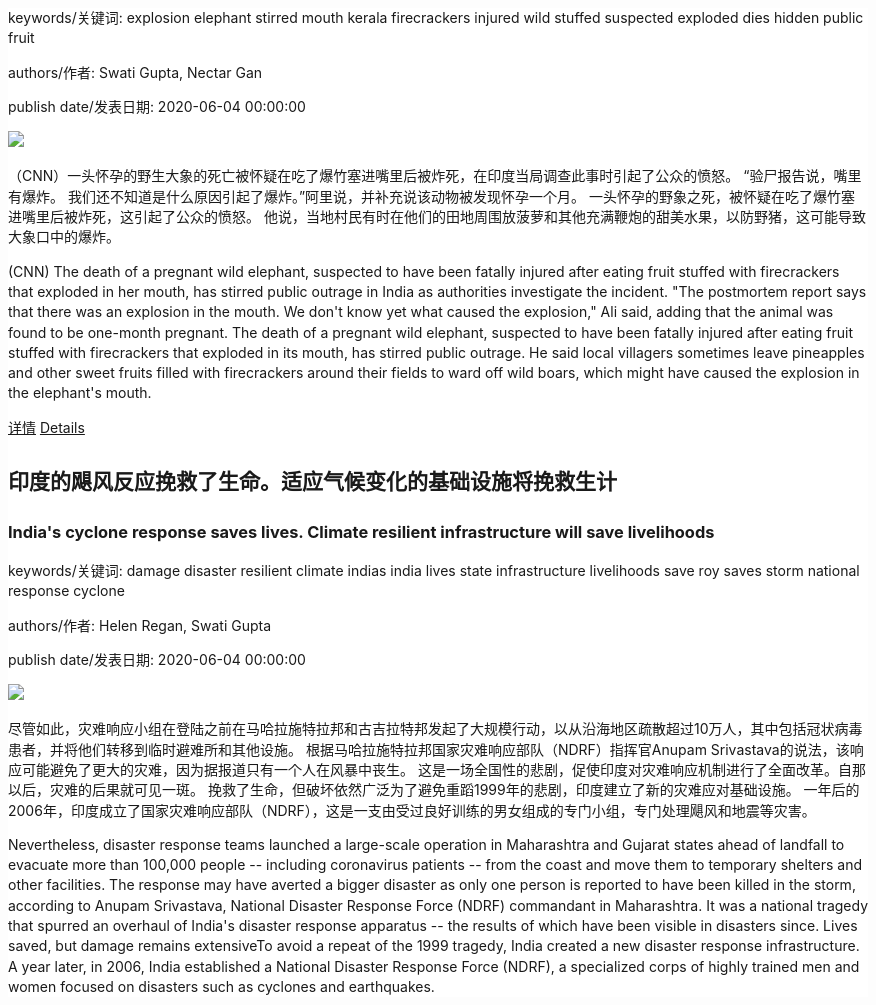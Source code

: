 keywords/关键词: explosion elephant stirred mouth kerala firecrackers injured wild stuffed suspected exploded dies hidden public fruit

authors/作者: Swati Gupta, Nectar Gan

publish date/发表日期: 2020-06-04 00:00:00

![](https://cdn.cnn.com/cnnnext/dam/assets/200604064349-01-elephant-killed-india-0527-super-tease.jpg)

（CNN）一头怀孕的野生大象的死亡被怀疑在吃了爆竹塞进嘴里后被炸死，在印度当局调查此事时引起了公众的愤怒。
“验尸报告说，嘴里有爆炸。
我们还不知道是什么原因引起了爆炸。”阿里说，并补充说该动物被发现怀孕一个月。
一头怀孕的野象之死，被怀疑在吃了爆竹塞进嘴里后被炸死，这引起了公众的愤怒。
他说，当地村民有时在他们的田地周围放菠萝和其他充满鞭炮的甜美水果，以防野猪，这可能导致大象口中的爆炸。

(CNN) The death of a pregnant wild elephant, suspected to have been fatally injured after eating fruit stuffed with firecrackers that exploded in her mouth, has stirred public outrage in India as authorities investigate the incident.
"The postmortem report says that there was an explosion in the mouth.
We don't know yet what caused the explosion," Ali said, adding that the animal was found to be one-month pregnant.
The death of a pregnant wild elephant, suspected to have been fatally injured after eating fruit stuffed with firecrackers that exploded in its mouth, has stirred public outrage.
He said local villagers sometimes leave pineapples and other sweet fruits filled with firecrackers around their fields to ward off wild boars, which might have caused the explosion in the elephant's mouth.

[详情](Elephant%20in%20Kerala%20dies%20after%20suspected%20firecrackers%20hidden%20in%20fruit%20exploded%20in%20her%20mouth_zh.md) [Details](Elephant%20in%20Kerala%20dies%20after%20suspected%20firecrackers%20hidden%20in%20fruit%20exploded%20in%20her%20mouth.md)


## 印度的飓风反应挽救了生命。适应气候变化的基础设施将挽救生计

### India's cyclone response saves lives. Climate resilient infrastructure will save livelihoods

keywords/关键词: damage disaster resilient climate indias india lives state infrastructure livelihoods save roy saves storm national response cyclone

authors/作者: Helen Regan, Swati Gupta

publish date/发表日期: 2020-06-04 00:00:00

![](https://cdn.cnn.com/cnnnext/dam/assets/200603092311-01-cyclone-nisarga-0603-mumbai-super-tease.jpg)

尽管如此，灾难响应小组在登陆之前在马哈拉施特拉邦和古吉拉特邦发起了大规模行动，以从沿海地区疏散超过10万人，其中包括冠状病毒患者，并将他们转移到临时避难所和其他设施。
根据马哈拉施特拉邦国家灾难响应部队（NDRF）指挥官Anupam Srivastava的说法，该响应可能避免了更大的灾难，因为据报道只有一个人在风暴中丧生。
这是一场全国性的悲剧，促使印度对灾难响应机制进行了全面改革。自那以后，灾难的后果就可见一斑。
挽救了生命，但破坏依然广泛为了避免重蹈1999年的悲剧，印度建立了新的灾难应对基础设施。
一年后的2006年，印度成立了国家灾难响应部队（NDRF），这是一支由受过良好训练的男女组成的专门小组，专门处理飓风和地震等灾害。

Nevertheless, disaster response teams launched a large-scale operation in Maharashtra and Gujarat states ahead of landfall to evacuate more than 100,000 people -- including coronavirus patients -- from the coast and move them to temporary shelters and other facilities.
The response may have averted a bigger disaster as only one person is reported to have been killed in the storm, according to Anupam Srivastava, National Disaster Response Force (NDRF) commandant in Maharashtra.
It was a national tragedy that spurred an overhaul of India's disaster response apparatus -- the results of which have been visible in disasters since.
Lives saved, but damage remains extensiveTo avoid a repeat of the 1999 tragedy, India created a new disaster response infrastructure.
A year later, in 2006, India established a National Disaster Response Force (NDRF), a specialized corps of highly trained men and women focused on disasters such as cyclones and earthquakes.
